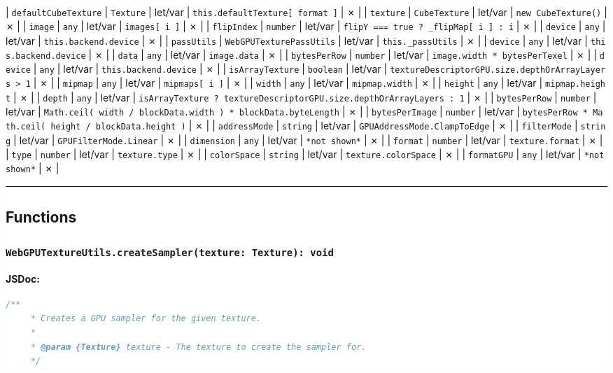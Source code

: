 | `defaultCubeTexture` | `Texture` | let/var | `this.defaultTexture[ format ]` | ✗ |
| `texture` | `CubeTexture` | let/var | `new CubeTexture()` | ✗ |
| `image` | `any` | let/var | `images[ i ]` | ✗ |
| `flipIndex` | `number` | let/var | `flipY === true ? _flipMap[ i ] : i` | ✗ |
| `device` | `any` | let/var | `this.backend.device` | ✗ |
| `passUtils` | `WebGPUTexturePassUtils` | let/var | `this._passUtils` | ✗ |
| `device` | `any` | let/var | `this.backend.device` | ✗ |
| `data` | `any` | let/var | `image.data` | ✗ |
| `bytesPerRow` | `number` | let/var | `image.width * bytesPerTexel` | ✗ |
| `device` | `any` | let/var | `this.backend.device` | ✗ |
| `isArrayTexture` | `boolean` | let/var | `textureDescriptorGPU.size.depthOrArrayLayers > 1` | ✗ |
| `mipmap` | `any` | let/var | `mipmaps[ i ]` | ✗ |
| `width` | `any` | let/var | `mipmap.width` | ✗ |
| `height` | `any` | let/var | `mipmap.height` | ✗ |
| `depth` | `any` | let/var | `isArrayTexture ? textureDescriptorGPU.size.depthOrArrayLayers : 1` | ✗ |
| `bytesPerRow` | `number` | let/var | `Math.ceil( width / blockData.width ) * blockData.byteLength` | ✗ |
| `bytesPerImage` | `number` | let/var | `bytesPerRow * Math.ceil( height / blockData.height )` | ✗ |
| `addressMode` | `string` | let/var | `GPUAddressMode.ClampToEdge` | ✗ |
| `filterMode` | `string` | let/var | `GPUFilterMode.Linear` | ✗ |
| `dimension` | `any` | let/var | `*not shown*` | ✗ |
| `format` | `number` | let/var | `texture.format` | ✗ |
| `type` | `number` | let/var | `texture.type` | ✗ |
| `colorSpace` | `string` | let/var | `texture.colorSpace` | ✗ |
| `formatGPU` | `any` | let/var | `*not shown*` | ✗ |


---

## Functions

### `WebGPUTextureUtils.createSampler(texture: Texture): void`

**JSDoc:**
```typescript
/**
	 * Creates a GPU sampler for the given texture.
	 *
	 * @param {Texture} texture - The texture to create the sampler for.
	 */
```

